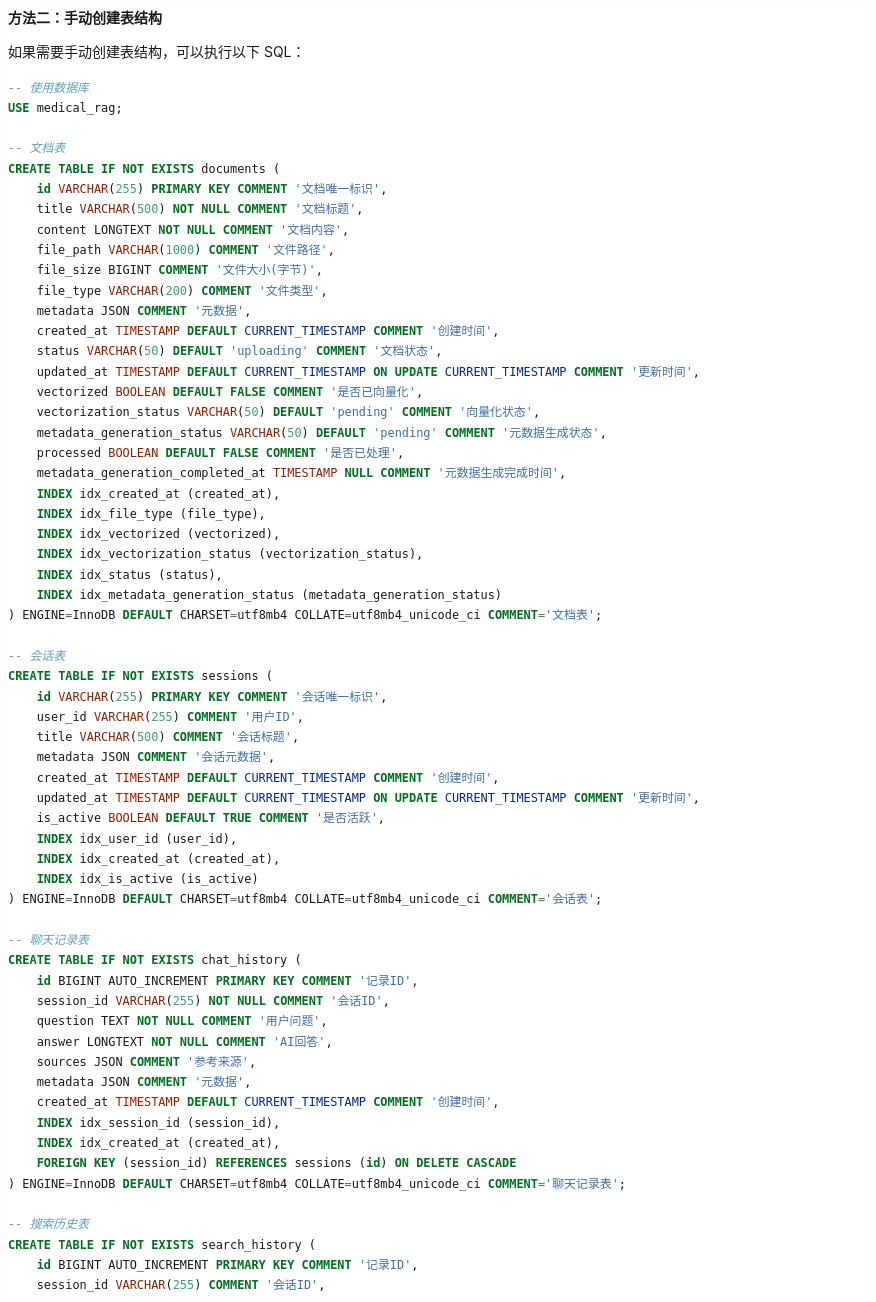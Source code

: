 **方法二：手动创建表结构**

如果需要手动创建表结构，可以执行以下 SQL：

```sql
-- 使用数据库
USE medical_rag;

-- 文档表
CREATE TABLE IF NOT EXISTS documents (
    id VARCHAR(255) PRIMARY KEY COMMENT '文档唯一标识',
    title VARCHAR(500) NOT NULL COMMENT '文档标题',
    content LONGTEXT NOT NULL COMMENT '文档内容',
    file_path VARCHAR(1000) COMMENT '文件路径',
    file_size BIGINT COMMENT '文件大小(字节)',
    file_type VARCHAR(200) COMMENT '文件类型',
    metadata JSON COMMENT '元数据',
    created_at TIMESTAMP DEFAULT CURRENT_TIMESTAMP COMMENT '创建时间',
    status VARCHAR(50) DEFAULT 'uploading' COMMENT '文档状态',
    updated_at TIMESTAMP DEFAULT CURRENT_TIMESTAMP ON UPDATE CURRENT_TIMESTAMP COMMENT '更新时间',
    vectorized BOOLEAN DEFAULT FALSE COMMENT '是否已向量化',
    vectorization_status VARCHAR(50) DEFAULT 'pending' COMMENT '向量化状态',
    metadata_generation_status VARCHAR(50) DEFAULT 'pending' COMMENT '元数据生成状态',
    processed BOOLEAN DEFAULT FALSE COMMENT '是否已处理',
    metadata_generation_completed_at TIMESTAMP NULL COMMENT '元数据生成完成时间',
    INDEX idx_created_at (created_at),
    INDEX idx_file_type (file_type),
    INDEX idx_vectorized (vectorized),
    INDEX idx_vectorization_status (vectorization_status),
    INDEX idx_status (status),
    INDEX idx_metadata_generation_status (metadata_generation_status)
) ENGINE=InnoDB DEFAULT CHARSET=utf8mb4 COLLATE=utf8mb4_unicode_ci COMMENT='文档表';

-- 会话表
CREATE TABLE IF NOT EXISTS sessions (
    id VARCHAR(255) PRIMARY KEY COMMENT '会话唯一标识',
    user_id VARCHAR(255) COMMENT '用户ID',
    title VARCHAR(500) COMMENT '会话标题',
    metadata JSON COMMENT '会话元数据',
    created_at TIMESTAMP DEFAULT CURRENT_TIMESTAMP COMMENT '创建时间',
    updated_at TIMESTAMP DEFAULT CURRENT_TIMESTAMP ON UPDATE CURRENT_TIMESTAMP COMMENT '更新时间',
    is_active BOOLEAN DEFAULT TRUE COMMENT '是否活跃',
    INDEX idx_user_id (user_id),
    INDEX idx_created_at (created_at),
    INDEX idx_is_active (is_active)
) ENGINE=InnoDB DEFAULT CHARSET=utf8mb4 COLLATE=utf8mb4_unicode_ci COMMENT='会话表';

-- 聊天记录表
CREATE TABLE IF NOT EXISTS chat_history (
    id BIGINT AUTO_INCREMENT PRIMARY KEY COMMENT '记录ID',
    session_id VARCHAR(255) NOT NULL COMMENT '会话ID',
    question TEXT NOT NULL COMMENT '用户问题',
    answer LONGTEXT NOT NULL COMMENT 'AI回答',
    sources JSON COMMENT '参考来源',
    metadata JSON COMMENT '元数据',
    created_at TIMESTAMP DEFAULT CURRENT_TIMESTAMP COMMENT '创建时间',
    INDEX idx_session_id (session_id),
    INDEX idx_created_at (created_at),
    FOREIGN KEY (session_id) REFERENCES sessions (id) ON DELETE CASCADE
) ENGINE=InnoDB DEFAULT CHARSET=utf8mb4 COLLATE=utf8mb4_unicode_ci COMMENT='聊天记录表';

-- 搜索历史表
CREATE TABLE IF NOT EXISTS search_history (
    id BIGINT AUTO_INCREMENT PRIMARY KEY COMMENT '记录ID',
    session_id VARCHAR(255) COMMENT '会话ID',
```